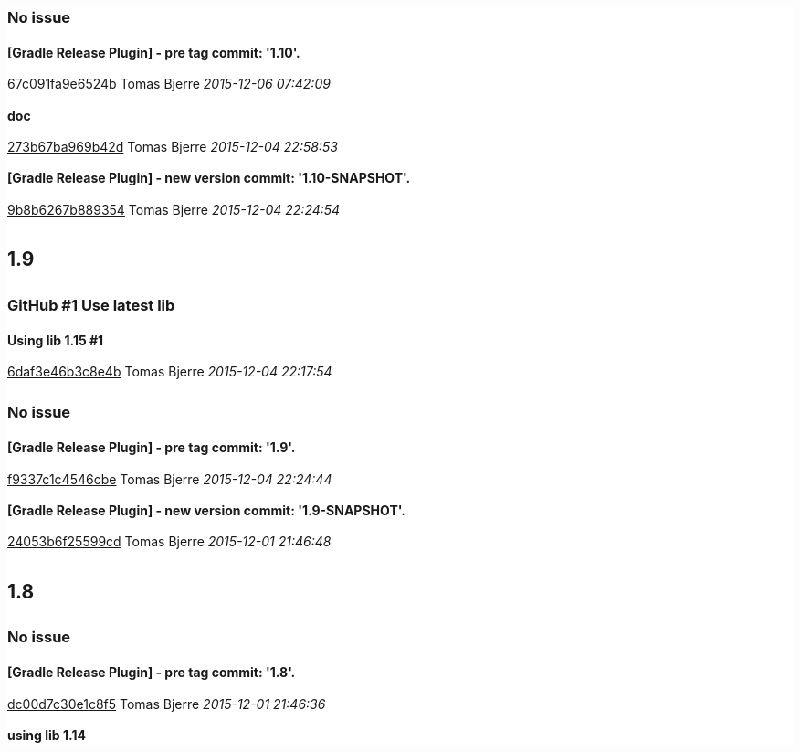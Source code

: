 
### No issue

**[Gradle Release Plugin] - pre tag commit:  '1.10'.**


[67c091fa9e6524b](https://github.com/tomasbjerre/git-changelog-gradle-plugin/commit/67c091fa9e6524b) Tomas Bjerre *2015-12-06 07:42:09*

**doc**


[273b67ba969b42d](https://github.com/tomasbjerre/git-changelog-gradle-plugin/commit/273b67ba969b42d) Tomas Bjerre *2015-12-04 22:58:53*

**[Gradle Release Plugin] - new version commit:  '1.10-SNAPSHOT'.**


[9b8b6267b889354](https://github.com/tomasbjerre/git-changelog-gradle-plugin/commit/9b8b6267b889354) Tomas Bjerre *2015-12-04 22:24:54*


## 1.9
### GitHub [#1](https://github.com/tomasbjerre/git-changelog-gradle-plugin/issues/1) Use latest lib

**Using lib 1.15 #1**


[6daf3e46b3c8e4b](https://github.com/tomasbjerre/git-changelog-gradle-plugin/commit/6daf3e46b3c8e4b) Tomas Bjerre *2015-12-04 22:17:54*


### No issue

**[Gradle Release Plugin] - pre tag commit:  '1.9'.**


[f9337c1c4546cbe](https://github.com/tomasbjerre/git-changelog-gradle-plugin/commit/f9337c1c4546cbe) Tomas Bjerre *2015-12-04 22:24:44*

**[Gradle Release Plugin] - new version commit:  '1.9-SNAPSHOT'.**


[24053b6f25599cd](https://github.com/tomasbjerre/git-changelog-gradle-plugin/commit/24053b6f25599cd) Tomas Bjerre *2015-12-01 21:46:48*


## 1.8
### No issue

**[Gradle Release Plugin] - pre tag commit:  '1.8'.**


[dc00d7c30e1c8f5](https://github.com/tomasbjerre/git-changelog-gradle-plugin/commit/dc00d7c30e1c8f5) Tomas Bjerre *2015-12-01 21:46:36*

**using lib 1.14**

